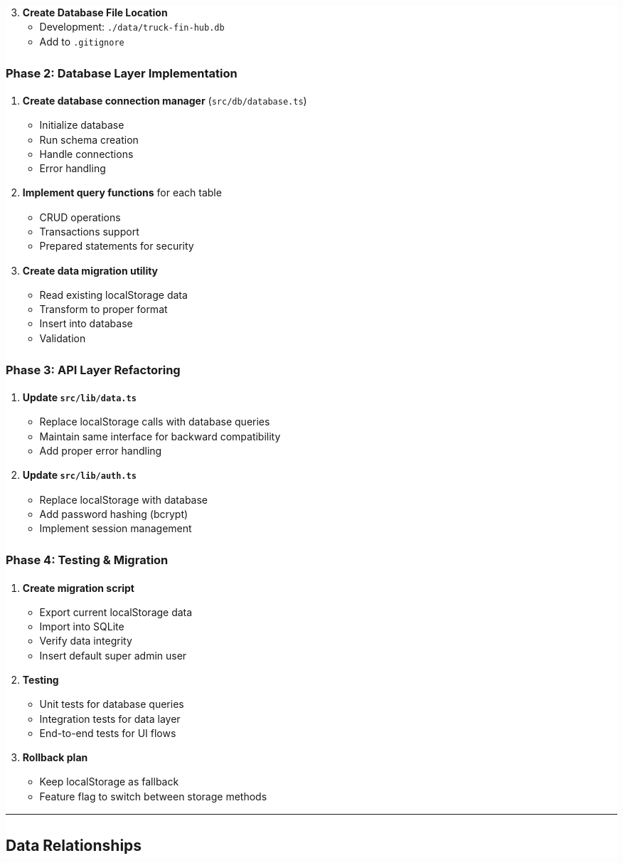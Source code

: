 3. **Create Database File Location**
   - Development: `./data/truck-fin-hub.db`
   - Add to `.gitignore`

### Phase 2: Database Layer Implementation
1. **Create database connection manager** (`src/db/database.ts`)
   - Initialize database
   - Run schema creation
   - Handle connections
   - Error handling

2. **Implement query functions** for each table
   - CRUD operations
   - Transactions support
   - Prepared statements for security

3. **Create data migration utility**
   - Read existing localStorage data
   - Transform to proper format
   - Insert into database
   - Validation

### Phase 3: API Layer Refactoring
1. **Update `src/lib/data.ts`**
   - Replace localStorage calls with database queries
   - Maintain same interface for backward compatibility
   - Add proper error handling

2. **Update `src/lib/auth.ts`**
   - Replace localStorage with database
   - Add password hashing (bcrypt)
   - Implement session management

### Phase 4: Testing & Migration
1. **Create migration script**
   - Export current localStorage data
   - Import into SQLite
   - Verify data integrity
   - Insert default super admin user

2. **Testing**
   - Unit tests for database queries
   - Integration tests for data layer
   - End-to-end tests for UI flows

3. **Rollback plan**
   - Keep localStorage as fallback
   - Feature flag to switch between storage methods

---

## Data Relationships
